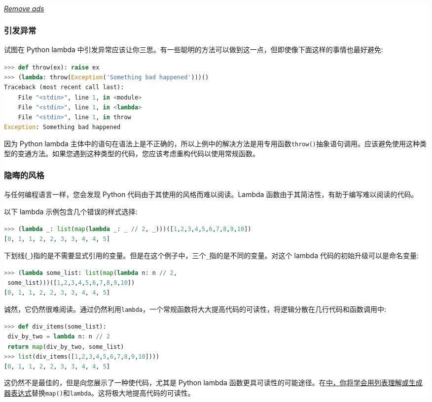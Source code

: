 [*Remove ads*](/account/join/)

### 引发异常

试图在 Python lambda 中引发异常应该让你三思。有一些聪明的方法可以做到这一点，但即使像下面这样的事情也最好避免:

>>>

```py
>>> def throw(ex): raise ex
>>> (lambda: throw(Exception('Something bad happened')))()
Traceback (most recent call last):
    File "<stdin>", line 1, in <module>
    File "<stdin>", line 1, in <lambda>
    File "<stdin>", line 1, in throw
Exception: Something bad happened
```

因为 Python lambda 主体中的语句在语法上是不正确的，所以上例中的解决方法是用专用函数`throw()`抽象语句调用。应该避免使用这种类型的变通方法。如果您遇到这种类型的代码，您应该考虑重构代码以使用常规函数。

### 隐晦的风格

与任何编程语言一样，您会发现 Python 代码由于其使用的风格而难以阅读。Lambda 函数由于其简洁性，有助于编写难以阅读的代码。

以下 lambda 示例包含几个错误的样式选择:

>>>

```py
>>> (lambda _: list(map(lambda _: _ // 2, _)))([1,2,3,4,5,6,7,8,9,10])
[0, 1, 1, 2, 2, 3, 3, 4, 4, 5]
```

下划线(`_`)指的是不需要显式引用的变量。但是在这个例子中，三个`_`指的是不同的变量。对这个 lambda 代码的初始升级可以是命名变量:

>>>

```py
>>> (lambda some_list: list(map(lambda n: n // 2,
 some_list)))([1,2,3,4,5,6,7,8,9,10])
[0, 1, 1, 2, 2, 3, 3, 4, 4, 5]
```

诚然，它仍然很难阅读。通过仍然利用`lambda`，一个常规函数将大大提高代码的可读性，将逻辑分散在几行代码和函数调用中:

>>>

```py
>>> def div_items(some_list):
 div_by_two = lambda n: n // 2
 return map(div_by_two, some_list)
>>> list(div_items([1,2,3,4,5,6,7,8,9,10])))
[0, 1, 1, 2, 2, 3, 3, 4, 4, 5]
```

这仍然不是最佳的，但是向您展示了一种使代码，尤其是 Python lambda 函数更具可读性的可能途径。在[中，你将学会用列表理解或](#alternatives-to-lambdas)[生成器表达式](https://realpython.com/introduction-to-python-generators/)替换`map()`和`lambda`。这将极大地提高代码的可读性。
